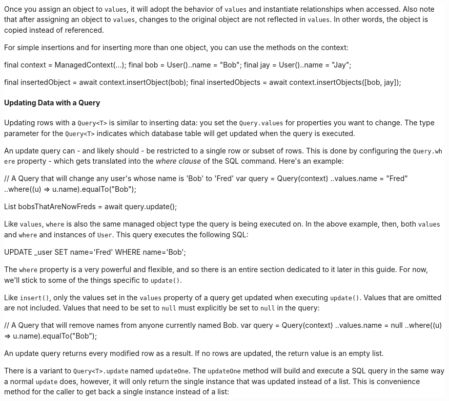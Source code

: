 Once you assign an object to  `values`, it will adopt the behavior of  `values`  and instantiate relationships when accessed. Also note that after assigning an object to  `values`, changes to the original object are not reflected in  `values`. In other words, the object is copied instead of referenced.

For simple insertions and for inserting more than one object, you can use the methods on the context:

final context = ManagedContext(...);
final bob = User()..name = "Bob";
final jay = User()..name = "Jay";

final insertedObject = await context.insertObject(bob);
final insertedObjects = await context.insertObjects([bob, jay]);

#### Updating Data with a Query

Updating rows with a  `Query<T>`  is similar to inserting data: you set the  `Query.values`  for properties you want to change. The type parameter for the  `Query<T>`  indicates which database table will get updated when the query is executed.

An update query can - and likely should - be restricted to a single row or subset of rows. This is done by configuring the  `Query.where`  property - which gets translated into the  _where clause_  of the SQL command. Here's an example:

// A Query that will change any user's whose name is 'Bob' to 'Fred'
var query = Query<User>(context)
  ..values.name = "Fred"
  ..where((u) => u.name).equalTo("Bob");

List<User> bobsThatAreNowFreds = await query.update();

Like  `values`,  `where`  is also the same managed object type the query is being executed on. In the above example, then, both  `values`  and  `where`  and instances of  `User`. This query executes the following SQL:

UPDATE _user SET name='Fred' WHERE name='Bob';

The  `where`  property is a very powerful and flexible, and so there is an entire section dedicated to it later in this guide. For now, we'll stick to some of the things specific to  `update()`.

Like  `insert()`, only the values set in the  `values`  property of a query get updated when executing  `update()`. Values that are omitted are not included. Values that need to be set to  `null`  must explicitly be set to  `null`  in the query:

// A Query that will remove names from anyone currently named Bob.
var query = Query<User>(context)
  ..values.name = null
  ..where((u) => u.name).equalTo("Bob");

An update query returns every modified row as a result. If no rows are updated, the return value is an empty list.

There is a variant to  `Query<T>.update`  named  `updateOne`. The  `updateOne`  method will build and execute a SQL query in the same way a normal  `update`  does, however, it will only return the single instance that was updated instead of a list. This is convenience method for the caller to get back a single instance instead of a list:
